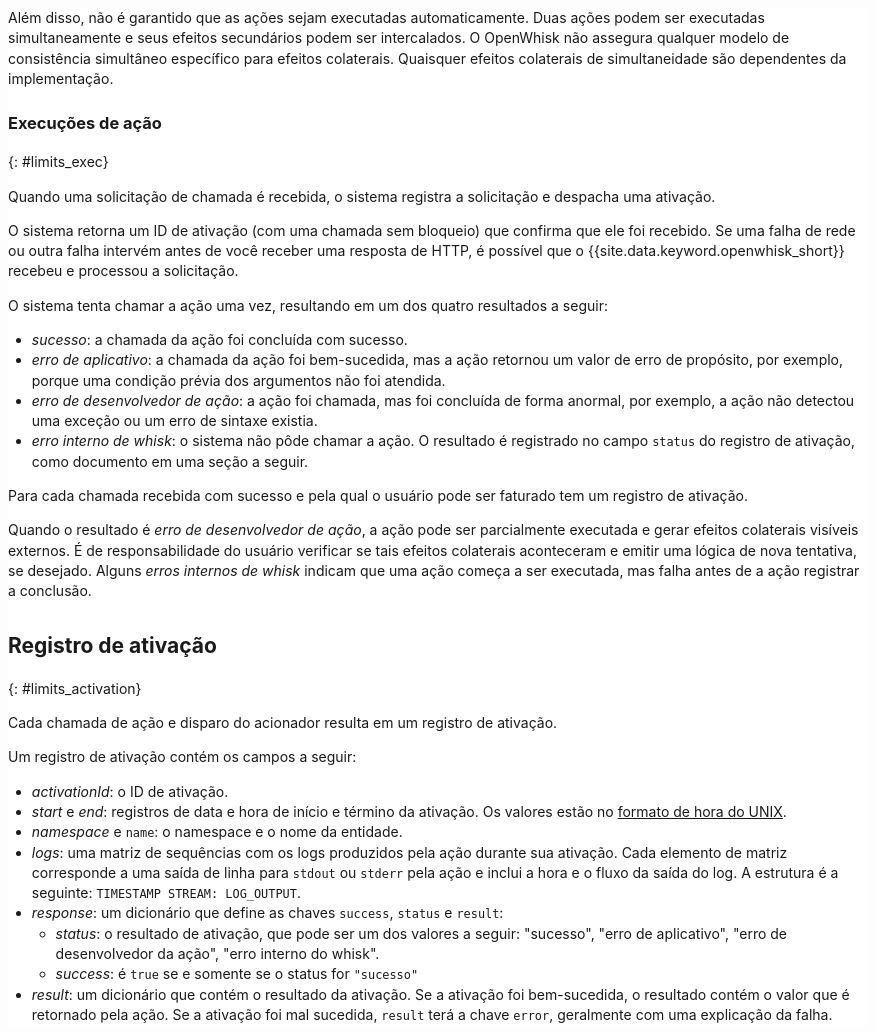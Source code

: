 Além disso, não é garantido que as ações sejam executadas automaticamente. Duas ações podem ser executadas simultaneamente e seus efeitos secundários podem ser intercalados. O OpenWhisk não assegura qualquer
modelo de consistência simultâneo específico para efeitos colaterais. Quaisquer efeitos colaterais de simultaneidade são dependentes da implementação.

### Execuções de ação
{: #limits_exec}

Quando uma solicitação de chamada é recebida, o sistema registra a solicitação e despacha uma ativação.

O sistema retorna um ID de ativação (com uma chamada sem bloqueio) que confirma que ele foi recebido.
Se uma falha de rede ou outra falha intervém antes de você receber uma resposta de HTTP, é possível que o {{site.data.keyword.openwhisk_short}} recebeu e processou a solicitação.

O sistema tenta chamar a ação uma vez, resultando em um dos quatro resultados a seguir:
- *sucesso*: a chamada da ação foi concluída com sucesso.
- *erro de aplicativo*: a chamada da ação foi bem-sucedida, mas a ação retornou um valor de erro de propósito, por exemplo, porque uma condição prévia dos argumentos não foi atendida.
- *erro de desenvolvedor de ação*: a ação foi chamada, mas foi concluída de forma anormal, por exemplo, a ação não detectou uma exceção ou um erro de sintaxe existia.
- *erro interno de whisk*: o sistema não pôde chamar a ação.
O resultado é registrado no campo `status` do registro de ativação, como documento em uma seção a seguir.

Para cada chamada recebida com sucesso e pela qual o usuário pode ser faturado tem um registro de ativação.

Quando o resultado é *erro de desenvolvedor de ação*, a ação pode ser parcialmente executada e gerar efeitos colaterais visíveis externos. É de responsabilidade do usuário verificar se tais efeitos colaterais aconteceram e emitir uma lógica de nova tentativa, se desejado. Alguns *erros internos de whisk* indicam que uma ação começa a ser executada, mas falha antes de a ação registrar a conclusão.

## Registro de ativação
{: #limits_activation}

Cada chamada de ação e disparo do acionador resulta em um registro de ativação.

Um registro de ativação contém os campos a seguir:

- *activationId*: o ID de ativação.
- *start* e *end*: registros de data e hora de início e término da ativação. Os valores estão no [formato de hora do UNIX](http://pubs.opengroup.org/onlinepubs/9699919799/basedefs/V1_chap04.html#tag_04_15).
- *namespace* e `name`: o namespace e o nome da entidade.
- *logs*: uma matriz de sequências com os logs produzidos pela ação
durante sua ativação. Cada elemento de matriz corresponde a uma saída de linha para
`stdout` ou `stderr` pela ação e inclui a hora e o
fluxo da saída do log. A estrutura é a seguinte: `TIMESTAMP STREAM: LOG_OUTPUT`.
- *response*: um dicionário que define as chaves `success`, `status` e `result`:
  - *status*: o resultado de ativação, que pode ser um dos valores a seguir: "sucesso", "erro de aplicativo", "erro de desenvolvedor da ação", "erro interno do whisk".
  - *success*: é `true` se e somente se o status for `"sucesso"`
- *result*: um dicionário que contém o resultado da ativação. Se a ativação foi bem-sucedida, o resultado contém o valor que é retornado pela ação. Se a ativação foi mal
sucedida, `result` terá a chave `error`, geralmente com
uma explicação da falha.
